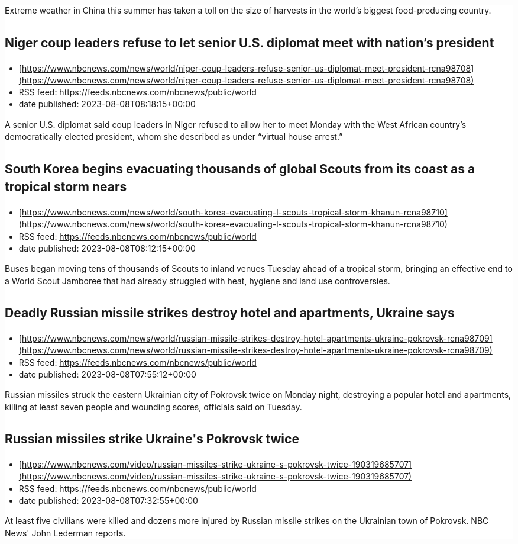 Extreme weather in China this summer has taken a toll on the size of harvests in the world’s biggest food-producing country.

## Niger coup leaders refuse to let senior U.S. diplomat meet with nation’s president
 - [https://www.nbcnews.com/news/world/niger-coup-leaders-refuse-senior-us-diplomat-meet-president-rcna98708](https://www.nbcnews.com/news/world/niger-coup-leaders-refuse-senior-us-diplomat-meet-president-rcna98708)
 - RSS feed: https://feeds.nbcnews.com/nbcnews/public/world
 - date published: 2023-08-08T08:18:15+00:00

A senior U.S. diplomat said coup leaders in Niger refused to allow her to meet Monday with the West African country’s democratically elected president, whom she described as under “virtual house arrest.”

## South Korea begins evacuating thousands of global Scouts from its coast as a tropical storm nears
 - [https://www.nbcnews.com/news/world/south-korea-evacuating-l-scouts-tropical-storm-khanun-rcna98710](https://www.nbcnews.com/news/world/south-korea-evacuating-l-scouts-tropical-storm-khanun-rcna98710)
 - RSS feed: https://feeds.nbcnews.com/nbcnews/public/world
 - date published: 2023-08-08T08:12:15+00:00

Buses began moving tens of thousands of Scouts to inland venues Tuesday ahead of a tropical storm, bringing an effective end to a World Scout Jamboree that had already struggled with heat, hygiene and land use controversies.

## Deadly Russian missile strikes destroy hotel and apartments, Ukraine says
 - [https://www.nbcnews.com/news/world/russian-missile-strikes-destroy-hotel-apartments-ukraine-pokrovsk-rcna98709](https://www.nbcnews.com/news/world/russian-missile-strikes-destroy-hotel-apartments-ukraine-pokrovsk-rcna98709)
 - RSS feed: https://feeds.nbcnews.com/nbcnews/public/world
 - date published: 2023-08-08T07:55:12+00:00

Russian missiles struck the eastern Ukrainian city of Pokrovsk twice on Monday night, destroying a popular hotel and apartments, killing at least seven people and wounding scores, officials said on Tuesday.

## Russian missiles strike Ukraine's Pokrovsk twice
 - [https://www.nbcnews.com/video/russian-missiles-strike-ukraine-s-pokrovsk-twice-190319685707](https://www.nbcnews.com/video/russian-missiles-strike-ukraine-s-pokrovsk-twice-190319685707)
 - RSS feed: https://feeds.nbcnews.com/nbcnews/public/world
 - date published: 2023-08-08T07:32:55+00:00

At least five civilians were killed and dozens more injured by Russian missile strikes on the Ukrainian town of Pokrovsk. NBC News' John Lederman reports.

